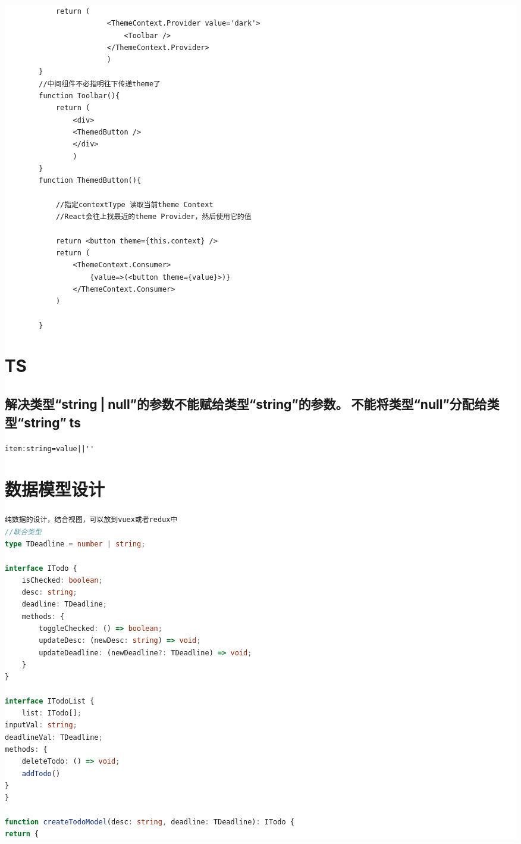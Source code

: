                 return (   
                            <ThemeContext.Provider value='dark'>
                                <Toolbar />
                            </ThemeContext.Provider>
                            )
            }
            //中间组件不必指明往下传递theme了
            function Toolbar(){
                return (
                    <div>
                    <ThemedButton />
                    </div>
                    )
            }
            function ThemedButton(){
                
                //指定contextType 读取当前theme Context
                //React会往上找最近的theme Provider，然后使用它的值
                
                return <button theme={this.context} />
                return (
                    <ThemeContext.Consumer>
                        {value=>(<button theme={value}>)}
                    </ThemeContext.Consumer>
                )
                
            }


# TS
##  解决类型“string | null”的参数不能赋给类型“string”的参数。 不能将类型“null”分配给类型“string” ts
    item:string=value||''
# 数据模型设计
```typescript
纯数据的设计，结合视图，可以放到vuex或者redux中
//联合类型
type TDeadline = number | string;

interface ITodo {
    isChecked: boolean;
    desc: string;
    deadline: TDeadline;
    methods: {
        toggleChecked: () => boolean;
        updateDesc: (newDesc: string) => void;
        updateDeadline: (newDeadline?: TDeadline) => void;
    }
}

interface ITodoList {
    list: ITodo[];
inputVal: string;
deadlineVal: TDeadline;
methods: {
    deleteTodo: () => void;
    addTodo()
}
}

function createTodoModel(desc: string, deadline: TDeadline): ITodo {
return {
```